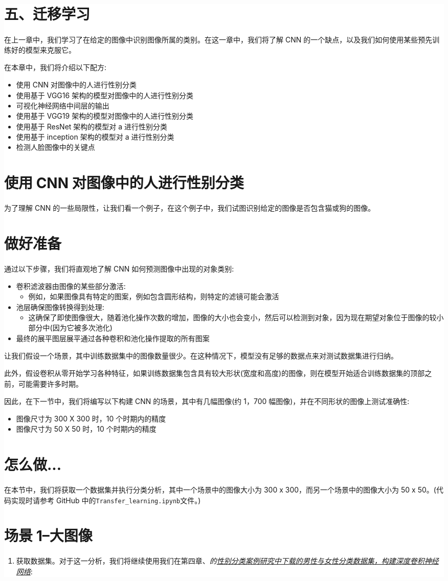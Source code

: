         

# 五、迁移学习

在上一章中，我们学习了在给定的图像中识别图像所属的类别。在这一章中，我们将了解 CNN 的一个缺点，以及我们如何使用某些预先训练好的模型来克服它。

在本章中，我们将介绍以下配方:

*   使用 CNN 对图像中的人进行性别分类
*   使用基于 VGG16 架构的模型对图像中的人进行性别分类
*   可视化神经网络中间层的输出
*   使用基于 VGG19 架构的模型对图像中的人进行性别分类
*   使用基于 ResNet 架构的模型对 a 进行性别分类
*   使用基于 inception 架构的模型对 a 进行性别分类
*   检测人脸图像中的关键点

        

# 使用 CNN 对图像中的人进行性别分类

为了理解 CNN 的一些局限性，让我们看一个例子，在这个例子中，我们试图识别给定的图像是否包含猫或狗的图像。

        

# 做好准备

通过以下步骤，我们将直观地了解 CNN 如何预测图像中出现的对象类别:

*   卷积滤波器由图像的某些部分激活:
    *   例如，如果图像具有特定的图案，例如包含圆形结构，则特定的滤镜可能会激活
*   池层确保图像转换得到处理:
    *   这确保了即使图像很大，随着池化操作次数的增加，图像的大小也会变小，然后可以检测到对象，因为现在期望对象位于图像的较小部分中(因为它被多次池化)
*   最终的展平图层展平通过各种卷积和池化操作提取的所有图案

让我们假设一个场景，其中训练数据集中的图像数量很少。在这种情况下，模型没有足够的数据点来对测试数据集进行归纳。

此外，假设卷积从零开始学习各种特征，如果训练数据集包含具有较大形状(宽度和高度)的图像，则在模型开始适合训练数据集的顶部之前，可能需要许多时期。

因此，在下一节中，我们将编写以下构建 CNN 的场景，其中有几幅图像(约 1，700 幅图像)，并在不同形状的图像上测试准确性:

*   图像尺寸为 300 X 300 时，10 个时期内的精度
*   图像尺寸为 50 X 50 时，10 个时期内的精度

        

# 怎么做...

在本节中，我们将获取一个数据集并执行分类分析，其中一个场景中的图像大小为 300 x 300，而另一个场景中的图像大小为 50 x 50。(代码实现时请参考 GitHub 中的`Transfer_learning.ipynb`文件。)

        

# 场景 1–大图像

1.  获取数据集。对于这一分析，我们将继续使用我们在第四章、*的[性别分类案例研究中下载的男性与女性分类数据集，构建深度卷积神经网络](750fdf81-d758-47c9-a3b3-7cae6aae1576.xhtml)*:
